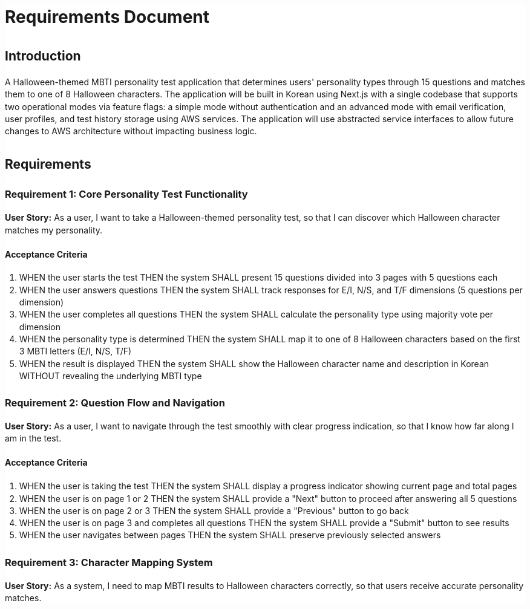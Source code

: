 # Requirements Document

## Introduction

A Halloween-themed MBTI personality test application that determines users' personality types through 15 questions and matches them to one of 8 Halloween characters. The application will be built in Korean using Next.js with a single codebase that supports two operational modes via feature flags: a simple mode without authentication and an advanced mode with email verification, user profiles, and test history storage using AWS services. The application will use abstracted service interfaces to allow future changes to AWS architecture without impacting business logic.

## Requirements

### Requirement 1: Core Personality Test Functionality

**User Story:** As a user, I want to take a Halloween-themed personality test, so that I can discover which Halloween character matches my personality.

#### Acceptance Criteria

1. WHEN the user starts the test THEN the system SHALL present 15 questions divided into 3 pages with 5 questions each
2. WHEN the user answers questions THEN the system SHALL track responses for E/I, N/S, and T/F dimensions (5 questions per dimension)
3. WHEN the user completes all questions THEN the system SHALL calculate the personality type using majority vote per dimension
4. WHEN the personality type is determined THEN the system SHALL map it to one of 8 Halloween characters based on the first 3 MBTI letters (E/I, N/S, T/F)
5. WHEN the result is displayed THEN the system SHALL show the Halloween character name and description in Korean WITHOUT revealing the underlying MBTI type

### Requirement 2: Question Flow and Navigation

**User Story:** As a user, I want to navigate through the test smoothly with clear progress indication, so that I know how far along I am in the test.

#### Acceptance Criteria

1. WHEN the user is taking the test THEN the system SHALL display a progress indicator showing current page and total pages
2. WHEN the user is on page 1 or 2 THEN the system SHALL provide a "Next" button to proceed after answering all 5 questions
3. WHEN the user is on page 2 or 3 THEN the system SHALL provide a "Previous" button to go back
4. WHEN the user is on page 3 and completes all questions THEN the system SHALL provide a "Submit" button to see results
5. WHEN the user navigates between pages THEN the system SHALL preserve previously selected answers

### Requirement 3: Character Mapping System

**User Story:** As a system, I need to map MBTI results to Halloween characters correctly, so that users receive accurate personality matches.
